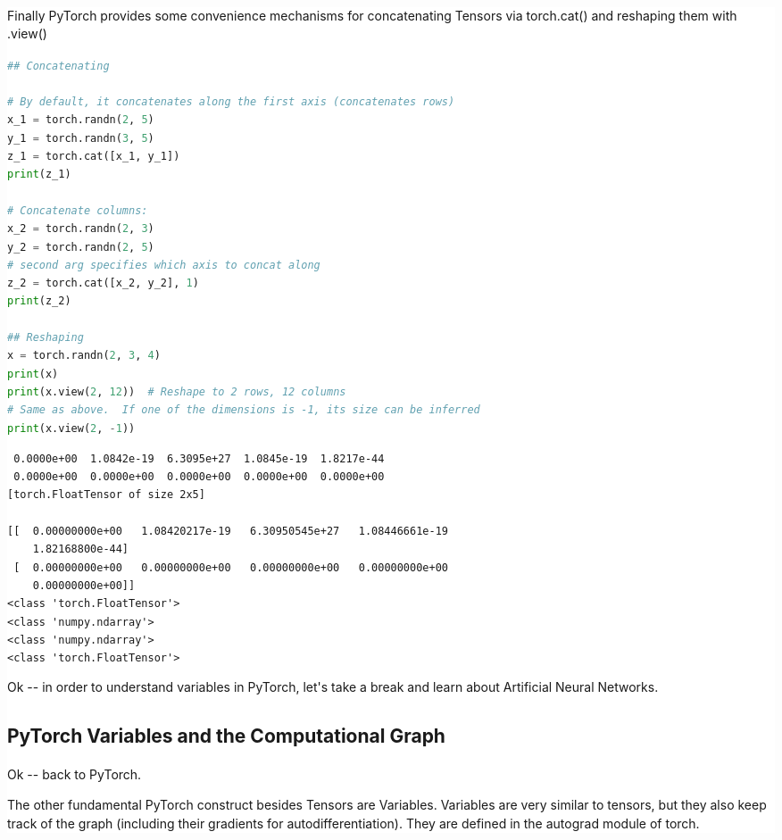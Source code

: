 
Finally PyTorch provides some convenience mechanisms for concatenating Tensors via torch.cat() and reshaping them with  .view() 



```python
## Concatenating

# By default, it concatenates along the first axis (concatenates rows)
x_1 = torch.randn(2, 5)
y_1 = torch.randn(3, 5)
z_1 = torch.cat([x_1, y_1])
print(z_1)

# Concatenate columns:
x_2 = torch.randn(2, 3)
y_2 = torch.randn(2, 5)
# second arg specifies which axis to concat along
z_2 = torch.cat([x_2, y_2], 1)
print(z_2)

## Reshaping
x = torch.randn(2, 3, 4)
print(x)
print(x.view(2, 12))  # Reshape to 2 rows, 12 columns
# Same as above.  If one of the dimensions is -1, its size can be inferred
print(x.view(2, -1))
```


    
     0.0000e+00  1.0842e-19  6.3095e+27  1.0845e-19  1.8217e-44
     0.0000e+00  0.0000e+00  0.0000e+00  0.0000e+00  0.0000e+00
    [torch.FloatTensor of size 2x5]
    
    [[  0.00000000e+00   1.08420217e-19   6.30950545e+27   1.08446661e-19
        1.82168800e-44]
     [  0.00000000e+00   0.00000000e+00   0.00000000e+00   0.00000000e+00
        0.00000000e+00]]
    <class 'torch.FloatTensor'>
    <class 'numpy.ndarray'>
    <class 'numpy.ndarray'>
    <class 'torch.FloatTensor'>


Ok -- in order to understand variables in PyTorch, let's take a break and learn about Artificial Neural Networks.

## PyTorch Variables and the Computational Graph

Ok -- back to PyTorch.

The other fundamental PyTorch construct besides Tensors are Variables.  Variables are very similar to tensors, but they also keep track of the graph (including their gradients for autodifferentiation).  They are defined in the autograd module of torch.
